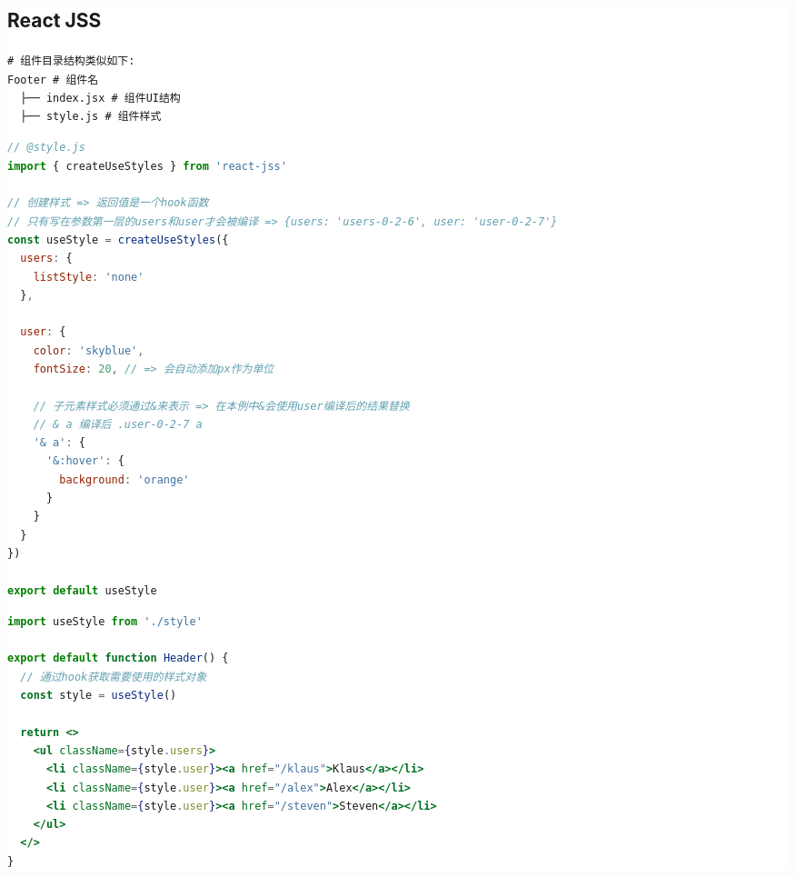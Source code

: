 

## React JSS

```shell
# 组件目录结构类似如下:
Footer # 组件名
  ├── index.jsx # 组件UI结构
  ├── style.js # 组件样式
```

```js
// @style.js
import { createUseStyles } from 'react-jss'

// 创建样式 => 返回值是一个hook函数
// 只有写在参数第一层的users和user才会被编译 => {users: 'users-0-2-6', user: 'user-0-2-7'}
const useStyle = createUseStyles({
  users: {
    listStyle: 'none'
  },

  user: {
    color: 'skyblue',
    fontSize: 20, // => 会自动添加px作为单位

    // 子元素样式必须通过&来表示 => 在本例中&会使用user编译后的结果替换
    // & a 编译后 .user-0-2-7 a
    '& a': {
      '&:hover': {
        background: 'orange'
      }
    }
  }
})

export default useStyle
```

```jsx
import useStyle from './style'

export default function Header() {
  // 通过hook获取需要使用的样式对象
  const style = useStyle()

  return <>
    <ul className={style.users}>
      <li className={style.user}><a href="/klaus">Klaus</a></li>
      <li className={style.user}><a href="/alex">Alex</a></li>
      <li className={style.user}><a href="/steven">Steven</a></li>
    </ul>
  </>
}
```
